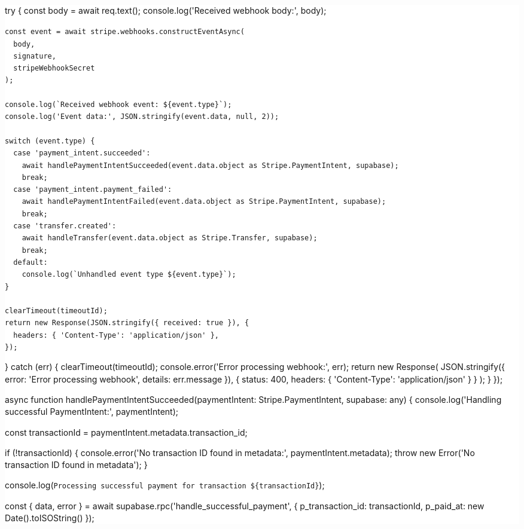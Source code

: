   try {
    const body = await req.text();
    console.log('Received webhook body:', body);

    const event = await stripe.webhooks.constructEventAsync(
      body,
      signature,
      stripeWebhookSecret
    );

    console.log(`Received webhook event: ${event.type}`);
    console.log('Event data:', JSON.stringify(event.data, null, 2));

    switch (event.type) {
      case 'payment_intent.succeeded':
        await handlePaymentIntentSucceeded(event.data.object as Stripe.PaymentIntent, supabase);
        break;
      case 'payment_intent.payment_failed':
        await handlePaymentIntentFailed(event.data.object as Stripe.PaymentIntent, supabase);
        break;
      case 'transfer.created':
        await handleTransfer(event.data.object as Stripe.Transfer, supabase);
        break;
      default:
        console.log(`Unhandled event type ${event.type}`);
    }

    clearTimeout(timeoutId);
    return new Response(JSON.stringify({ received: true }), {
      headers: { 'Content-Type': 'application/json' },
    });
  } catch (err) {
    clearTimeout(timeoutId);
    console.error('Error processing webhook:', err);
    return new Response(
      JSON.stringify({ error: 'Error processing webhook', details: err.message }),
      { status: 400, headers: { 'Content-Type': 'application/json' } }
    );
  }
});

async function handlePaymentIntentSucceeded(paymentIntent: Stripe.PaymentIntent, supabase: any) {
  console.log('Handling successful PaymentIntent:', paymentIntent);

  const transactionId = paymentIntent.metadata.transaction_id;

  if (!transactionId) {
    console.error('No transaction ID found in metadata:', paymentIntent.metadata);
    throw new Error('No transaction ID found in metadata');
  }

  console.log(`Processing successful payment for transaction ${transactionId}`);

  const { data, error } = await supabase.rpc('handle_successful_payment', {
    p_transaction_id: transactionId,
    p_paid_at: new Date().toISOString()
  });

